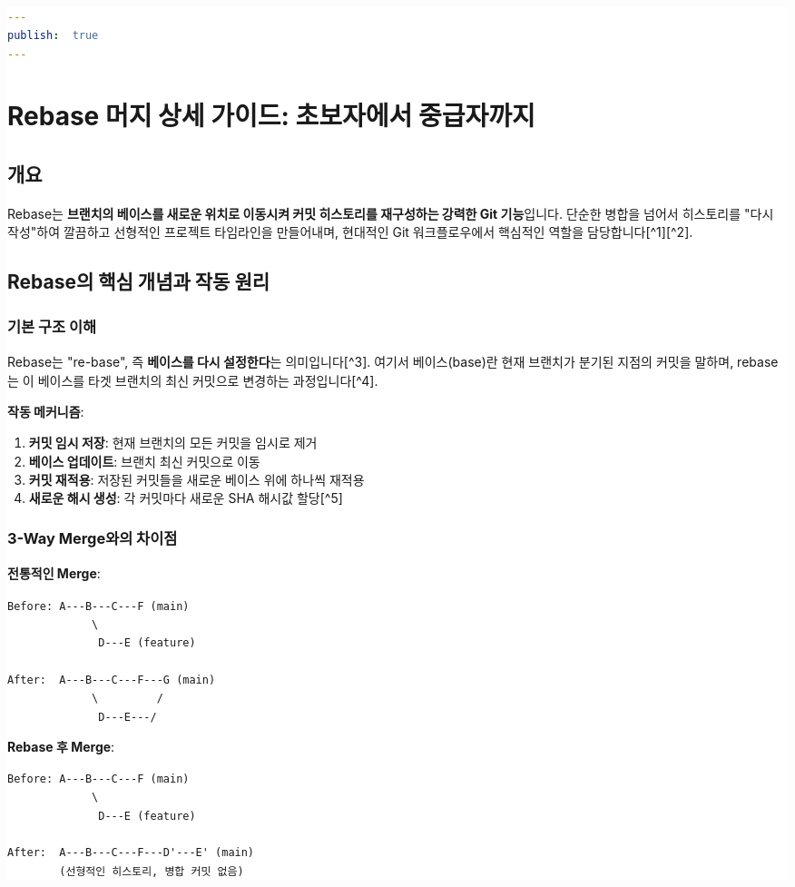 ```yaml
---
publish:  true
---
```



# Rebase 머지 상세 가이드: 초보자에서 중급자까지

## 개요

Rebase는 **브랜치의 베이스를 새로운 위치로 이동시켜 커밋 히스토리를 재구성하는 강력한 Git 기능**입니다. 단순한 병합을 넘어서 히스토리를 "다시 작성"하여 깔끔하고 선형적인 프로젝트 타임라인을 만들어내며, 현대적인 Git 워크플로우에서 핵심적인 역할을 담당합니다[^1][^2].

## Rebase의 핵심 개념과 작동 원리

### 기본 구조 이해

Rebase는 "re-base", 즉 **베이스를 다시 설정한다**는 의미입니다[^3]. 여기서 베이스(base)란 현재 브랜치가 분기된 지점의 커밋을 말하며, rebase는 이 베이스를 타겟 브랜치의 최신 커밋으로 변경하는 과정입니다[^4].

**작동 메커니즘**:

1. **커밋 임시 저장**: 현재 브랜치의 모든 커밋을 임시로 제거
2. **베이스 업데이트**: 브랜치  최신 커밋으로 이동
3. **커밋 재적용**: 저장된 커밋들을 새로운 베이스 위에 하나씩 재적용
4. **새로운 해시 생성**: 각 커밋마다 새로운 SHA 해시값 할당[^5]

### 3-Way Merge와의 차이점

**전통적인 Merge**:

```
Before: A---B---C---F (main)
             \
              D---E (feature)

After:  A---B---C---F---G (main)  
             \         /
              D---E---/
```

**Rebase 후 Merge**:

```
Before: A---B---C---F (main)
             \
              D---E (feature)

After:  A---B---C---F---D'---E' (main)
        (선형적인 히스토리, 병합 커밋 없음)
```
